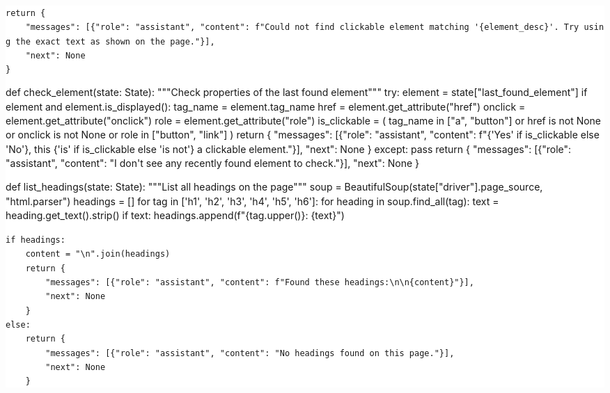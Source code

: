     return {
        "messages": [{"role": "assistant", "content": f"Could not find clickable element matching '{element_desc}'. Try using the exact text as shown on the page."}],
        "next": None
    }

def check_element(state: State):
    """Check properties of the last found element"""
    try:
        element = state["last_found_element"]
        if element and element.is_displayed():
            tag_name = element.tag_name
            href = element.get_attribute("href")
            onclick = element.get_attribute("onclick")
            role = element.get_attribute("role")
            is_clickable = (
                tag_name in ["a", "button"] or
                href is not None or
                onclick is not None or
                role in ["button", "link"]
            )
            return {
                "messages": [{"role": "assistant", "content": f"{'Yes' if is_clickable else 'No'}, this {'is' if is_clickable else 'is not'} a clickable element."}],
                "next": None
            }
    except:
        pass
    return {
        "messages": [{"role": "assistant", "content": "I don't see any recently found element to check."}],
        "next": None
    }

def list_headings(state: State):
    """List all headings on the page"""
    soup = BeautifulSoup(state["driver"].page_source, "html.parser")
    headings = []
    for tag in ['h1', 'h2', 'h3', 'h4', 'h5', 'h6']:
        for heading in soup.find_all(tag):
            text = heading.get_text().strip()
            if text:
                headings.append(f"{tag.upper()}: {text}")
    
    if headings:
        content = "\n".join(headings)
        return {
            "messages": [{"role": "assistant", "content": f"Found these headings:\n\n{content}"}],
            "next": None
        }
    else:
        return {
            "messages": [{"role": "assistant", "content": "No headings found on this page."}],
            "next": None
        }
